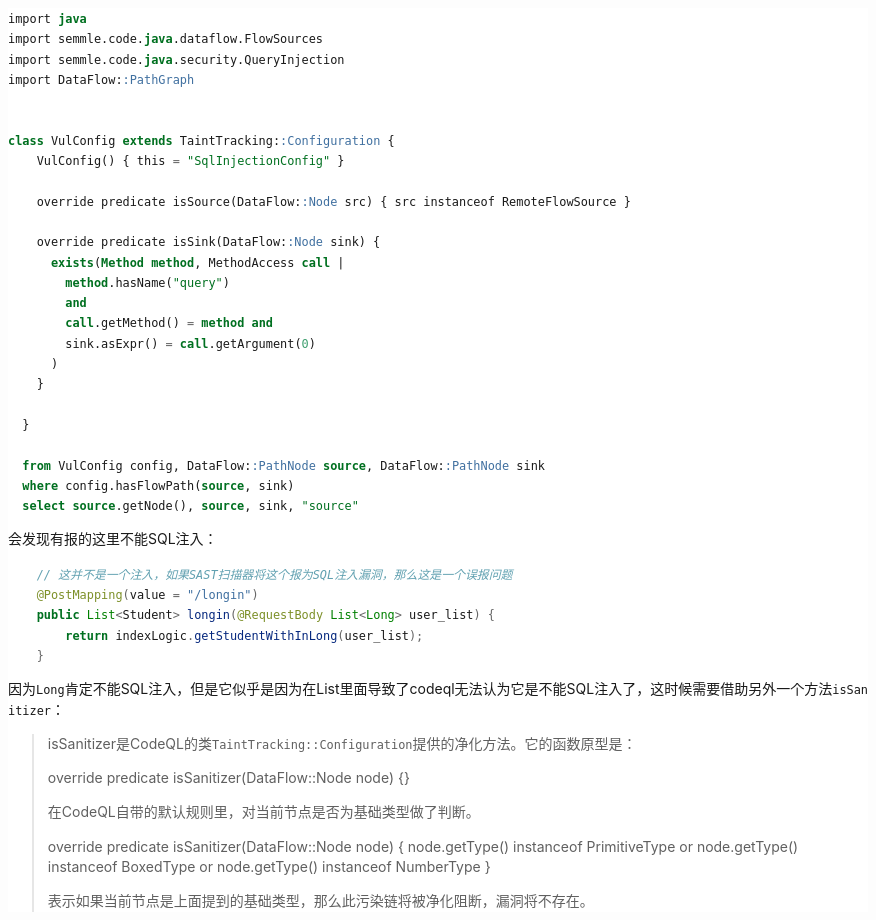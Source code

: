 ```sql
import java
import semmle.code.java.dataflow.FlowSources
import semmle.code.java.security.QueryInjection
import DataFlow::PathGraph


class VulConfig extends TaintTracking::Configuration {
    VulConfig() { this = "SqlInjectionConfig" }
  
    override predicate isSource(DataFlow::Node src) { src instanceof RemoteFlowSource }
  
    override predicate isSink(DataFlow::Node sink) {
      exists(Method method, MethodAccess call |
        method.hasName("query")
        and
        call.getMethod() = method and
        sink.asExpr() = call.getArgument(0)
      )
    }

  }

  from VulConfig config, DataFlow::PathNode source, DataFlow::PathNode sink
  where config.hasFlowPath(source, sink)
  select source.getNode(), source, sink, "source"
```

会发现有报的这里不能SQL注入：

```java
    // 这并不是一个注入，如果SAST扫描器将这个报为SQL注入漏洞，那么这是一个误报问题
    @PostMapping(value = "/longin")
    public List<Student> longin(@RequestBody List<Long> user_list) {
        return indexLogic.getStudentWithInLong(user_list);
    }
```

因为`Long`肯定不能SQL注入，但是它似乎是因为在List里面导致了codeql无法认为它是不能SQL注入了，这时候需要借助另外一个方法`isSanitizer`：

> isSanitizer是CodeQL的类`TaintTracking::Configuration`提供的净化方法。它的函数原型是：
>
> override predicate isSanitizer(DataFlow::Node node) {}
>
> 在CodeQL自带的默认规则里，对当前节点是否为基础类型做了判断。
>
> override predicate isSanitizer(DataFlow::Node node) {
> node.getType() instanceof PrimitiveType or
> node.getType() instanceof BoxedType or
> node.getType() instanceof NumberType
> }
>
> 表示如果当前节点是上面提到的基础类型，那么此污染链将被净化阻断，漏洞将不存在。
